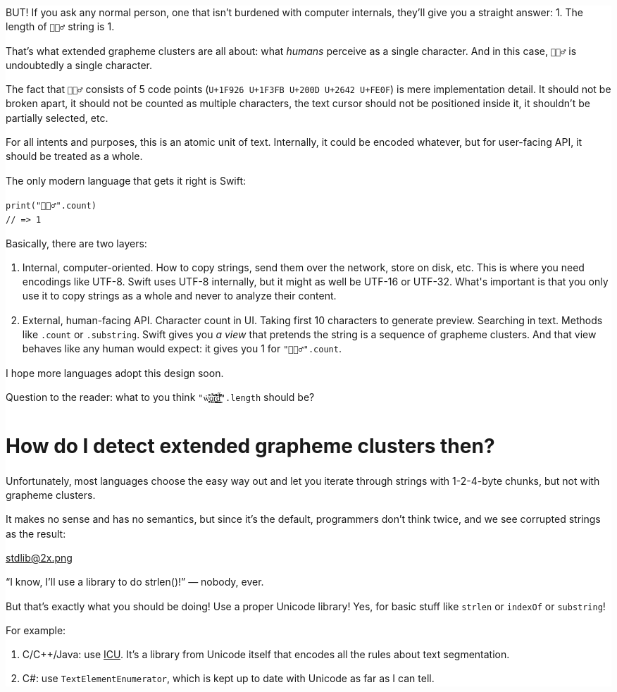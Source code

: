 BUT! If you ask any normal person, one that isn’t burdened with computer internals, they’ll give you a straight answer: 1. The length of <code class="emoji">🤦🏼‍♂️</code> string is 1.

That’s what extended grapheme clusters are all about: what _humans_ perceive as a single character. And in this case, <code class="emoji">🤦🏼‍♂️</code> is undoubtedly a single character.

The fact that <code class="emoji">🤦🏼‍♂️</code> consists of 5 code points (`U+1F926 U+1F3FB U+200D U+2642 U+FE0F`) is mere implementation detail. It should not be broken apart, it should not be counted as multiple characters, the text cursor should not be positioned inside it, it shouldn’t be partially selected, etc.

For all intents and purposes, this is an atomic unit of text. Internally, it could be encoded whatever, but for user-facing API, it should be treated as a whole.

The only modern language that gets it right is Swift:

```
print("🤦🏼‍♂️".count)
// => 1
```

Basically, there are two layers:

1. Internal, computer-oriented. How to copy strings, send them over the network, store on disk, etc. This is where you need encodings like UTF-8. Swift uses UTF-8 internally, but it might as well be UTF-16 or UTF-32. What's important is that you only use it to copy strings as a whole and never to analyze their content.

2. External, human-facing API. Character count in UI. Taking first 10 characters to generate preview. Searching in text. Methods like `.count` or `.substring`. Swift gives you _a view_ that pretends the string is a sequence of grapheme clusters. And that view behaves like any human would expect: it gives you 1 for `"🤦🏼‍♂️".count`.

I hope more languages adopt this design soon.

Question to the reader: what to you think `"ẇ͓̞͒͟͡ǫ̠̠̉̏͠͡ͅr̬̺͚̍͛̔͒͢d̠͎̗̳͇͆̋̊͂͐".length` should be?

# How do I detect extended grapheme clusters then?

Unfortunately, most languages choose the easy way out and let you iterate through strings with 1-2-4-byte chunks, but not with grapheme clusters.

It makes no sense and has no semantics, but since it’s the default, programmers don’t think twice, and we see corrupted strings as the result:

stdlib@2x.png

“I know, I’ll use a library to do strlen()!” — nobody, ever.

But that’s exactly what you should be doing! Use a proper Unicode library! Yes, for basic stuff like `strlen` or `indexOf` or `substring`!

For example:

1. C/C++/Java: use [ICU](https://github.com/unicode-org/icu). It’s a library from Unicode itself that encodes all the rules about text segmentation.

1. C#: use `TextElementEnumerator`, which is kept up to date with Unicode as far as I can tell.
